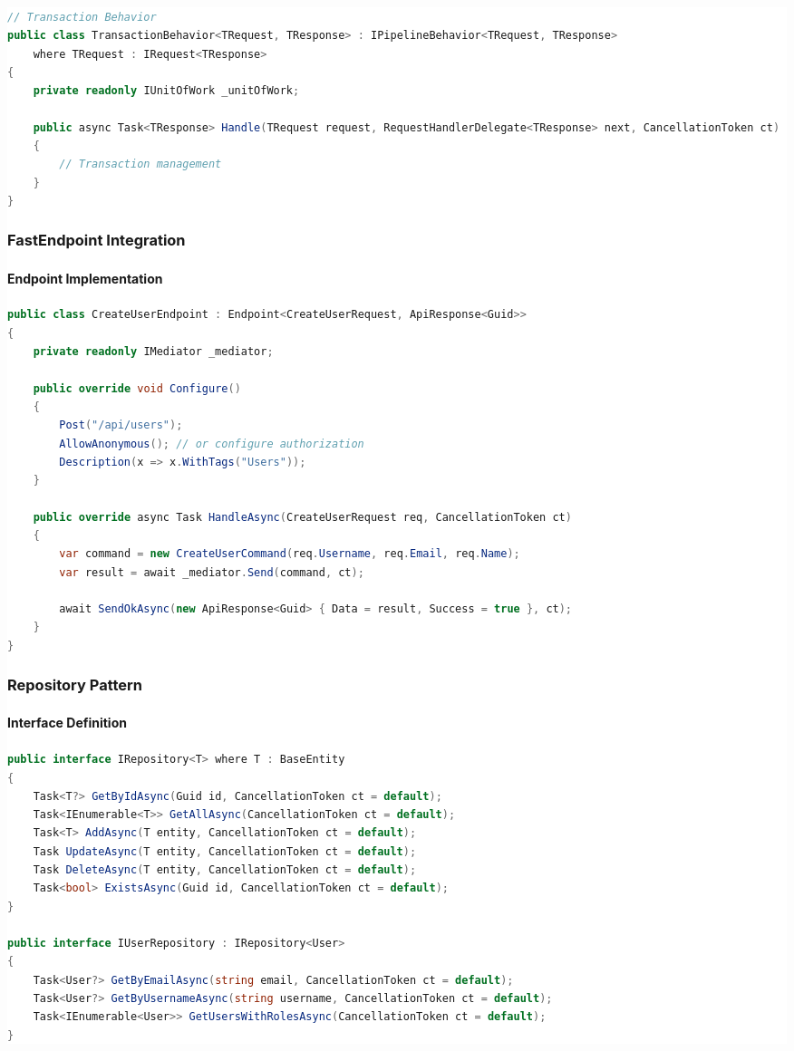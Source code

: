 ```csharp
// Transaction Behavior
public class TransactionBehavior<TRequest, TResponse> : IPipelineBehavior<TRequest, TResponse>
    where TRequest : IRequest<TResponse>
{
    private readonly IUnitOfWork _unitOfWork;

    public async Task<TResponse> Handle(TRequest request, RequestHandlerDelegate<TResponse> next, CancellationToken ct)
    {
        // Transaction management
    }
}
```

### FastEndpoint Integration

#### Endpoint Implementation

```csharp
public class CreateUserEndpoint : Endpoint<CreateUserRequest, ApiResponse<Guid>>
{
    private readonly IMediator _mediator;

    public override void Configure()
    {
        Post("/api/users");
        AllowAnonymous(); // or configure authorization
        Description(x => x.WithTags("Users"));
    }

    public override async Task HandleAsync(CreateUserRequest req, CancellationToken ct)
    {
        var command = new CreateUserCommand(req.Username, req.Email, req.Name);
        var result = await _mediator.Send(command, ct);

        await SendOkAsync(new ApiResponse<Guid> { Data = result, Success = true }, ct);
    }
}
```

### Repository Pattern

#### Interface Definition

```csharp
public interface IRepository<T> where T : BaseEntity
{
    Task<T?> GetByIdAsync(Guid id, CancellationToken ct = default);
    Task<IEnumerable<T>> GetAllAsync(CancellationToken ct = default);
    Task<T> AddAsync(T entity, CancellationToken ct = default);
    Task UpdateAsync(T entity, CancellationToken ct = default);
    Task DeleteAsync(T entity, CancellationToken ct = default);
    Task<bool> ExistsAsync(Guid id, CancellationToken ct = default);
}

public interface IUserRepository : IRepository<User>
{
    Task<User?> GetByEmailAsync(string email, CancellationToken ct = default);
    Task<User?> GetByUsernameAsync(string username, CancellationToken ct = default);
    Task<IEnumerable<User>> GetUsersWithRolesAsync(CancellationToken ct = default);
}
```
